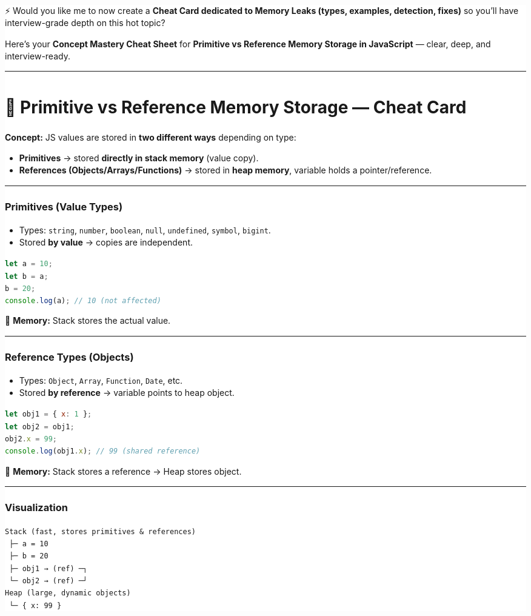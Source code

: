 
⚡ Would you like me to now create a **Cheat Card dedicated to Memory Leaks (types, examples, detection, fixes)** so you’ll have interview-grade depth on this hot topic?

Here’s your **Concept Mastery Cheat Sheet** for **Primitive vs Reference Memory Storage in JavaScript** — clear, deep, and interview-ready.

---

# 🧩 Primitive vs Reference Memory Storage — Cheat Card

**Concept:**
JS values are stored in **two different ways** depending on type:

* **Primitives** → stored **directly in stack memory** (value copy).
* **References (Objects/Arrays/Functions)** → stored in **heap memory**, variable holds a pointer/reference.

---

### Primitives (Value Types)

* Types: `string`, `number`, `boolean`, `null`, `undefined`, `symbol`, `bigint`.
* Stored **by value** → copies are independent.

```js
let a = 10;
let b = a; 
b = 20;
console.log(a); // 10 (not affected)
```

📌 **Memory:** Stack stores the actual value.

---

### Reference Types (Objects)

* Types: `Object`, `Array`, `Function`, `Date`, etc.
* Stored **by reference** → variable points to heap object.

```js
let obj1 = { x: 1 };
let obj2 = obj1;
obj2.x = 99;
console.log(obj1.x); // 99 (shared reference)
```

📌 **Memory:** Stack stores a reference → Heap stores object.

---

### Visualization

```
Stack (fast, stores primitives & references)
 ├─ a = 10
 ├─ b = 20
 ├─ obj1 → (ref) ─┐
 └─ obj2 → (ref) ─┘
Heap (large, dynamic objects)
 └─ { x: 99 }
```
